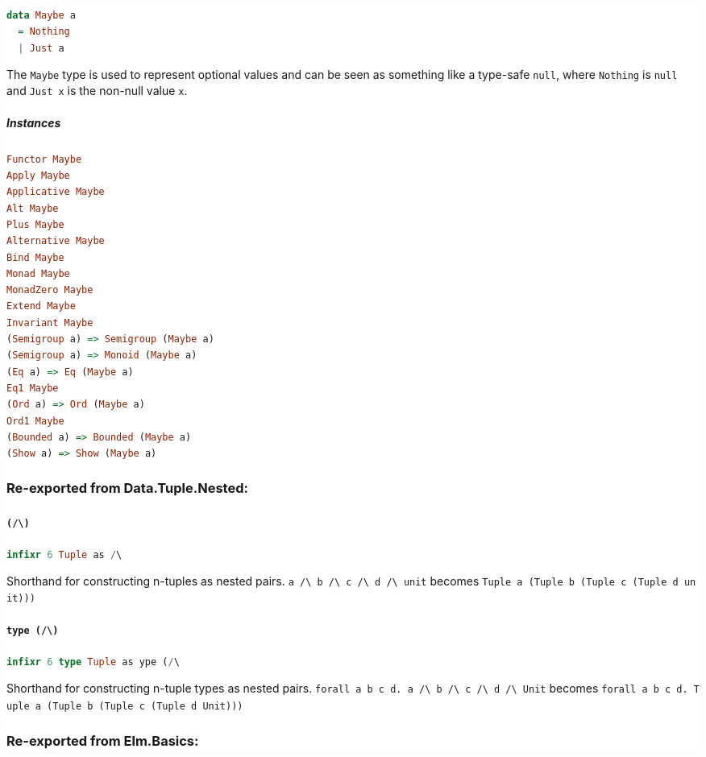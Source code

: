 ``` purescript
data Maybe a
  = Nothing
  | Just a
```

The `Maybe` type is used to represent optional values and can be seen as
something like a type-safe `null`, where `Nothing` is `null` and `Just x`
is the non-null value `x`.

##### Instances
``` purescript
Functor Maybe
Apply Maybe
Applicative Maybe
Alt Maybe
Plus Maybe
Alternative Maybe
Bind Maybe
Monad Maybe
MonadZero Maybe
Extend Maybe
Invariant Maybe
(Semigroup a) => Semigroup (Maybe a)
(Semigroup a) => Monoid (Maybe a)
(Eq a) => Eq (Maybe a)
Eq1 Maybe
(Ord a) => Ord (Maybe a)
Ord1 Maybe
(Bounded a) => Bounded (Maybe a)
(Show a) => Show (Maybe a)
```

### Re-exported from Data.Tuple.Nested:

#### `(/\)`

``` purescript
infixr 6 Tuple as /\
```

Shorthand for constructing n-tuples as nested pairs.
`a /\ b /\ c /\ d /\ unit` becomes `Tuple a (Tuple b (Tuple c (Tuple d unit)))`

#### `type (/\)`

``` purescript
infixr 6 type Tuple as ype (/\
```

Shorthand for constructing n-tuple types as nested pairs.
`forall a b c d. a /\ b /\ c /\ d /\ Unit` becomes
`forall a b c d. Tuple a (Tuple b (Tuple c (Tuple d Unit)))`

### Re-exported from Elm.Basics:

